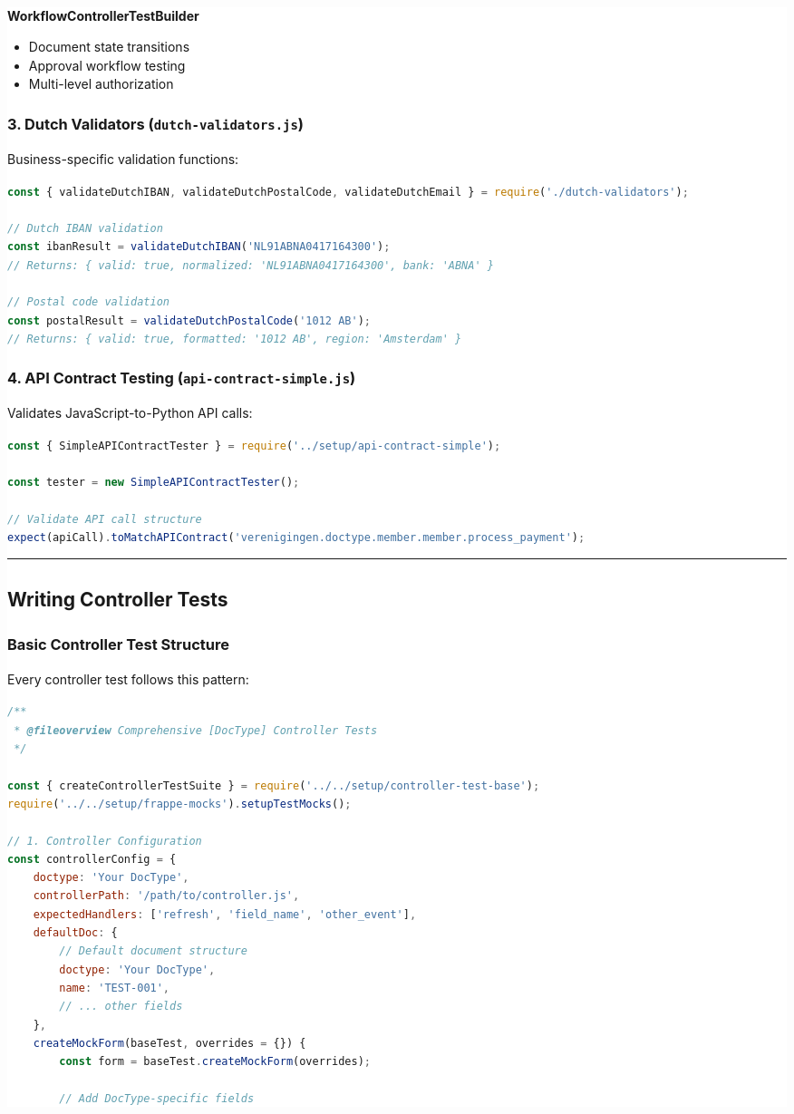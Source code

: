 **WorkflowControllerTestBuilder**
- Document state transitions
- Approval workflow testing
- Multi-level authorization

### 3. Dutch Validators (`dutch-validators.js`)

Business-specific validation functions:

```javascript
const { validateDutchIBAN, validateDutchPostalCode, validateDutchEmail } = require('./dutch-validators');

// Dutch IBAN validation
const ibanResult = validateDutchIBAN('NL91ABNA0417164300');
// Returns: { valid: true, normalized: 'NL91ABNA0417164300', bank: 'ABNA' }

// Postal code validation
const postalResult = validateDutchPostalCode('1012 AB');
// Returns: { valid: true, formatted: '1012 AB', region: 'Amsterdam' }
```

### 4. API Contract Testing (`api-contract-simple.js`)

Validates JavaScript-to-Python API calls:

```javascript
const { SimpleAPIContractTester } = require('../setup/api-contract-simple');

const tester = new SimpleAPIContractTester();

// Validate API call structure
expect(apiCall).toMatchAPIContract('verenigingen.doctype.member.member.process_payment');
```

---

## Writing Controller Tests

### Basic Controller Test Structure

Every controller test follows this pattern:

```javascript
/**
 * @fileoverview Comprehensive [DocType] Controller Tests
 */

const { createControllerTestSuite } = require('../../setup/controller-test-base');
require('../../setup/frappe-mocks').setupTestMocks();

// 1. Controller Configuration
const controllerConfig = {
    doctype: 'Your DocType',
    controllerPath: '/path/to/controller.js',
    expectedHandlers: ['refresh', 'field_name', 'other_event'],
    defaultDoc: {
        // Default document structure
        doctype: 'Your DocType',
        name: 'TEST-001',
        // ... other fields
    },
    createMockForm(baseTest, overrides = {}) {
        const form = baseTest.createMockForm(overrides);

        // Add DocType-specific fields
```